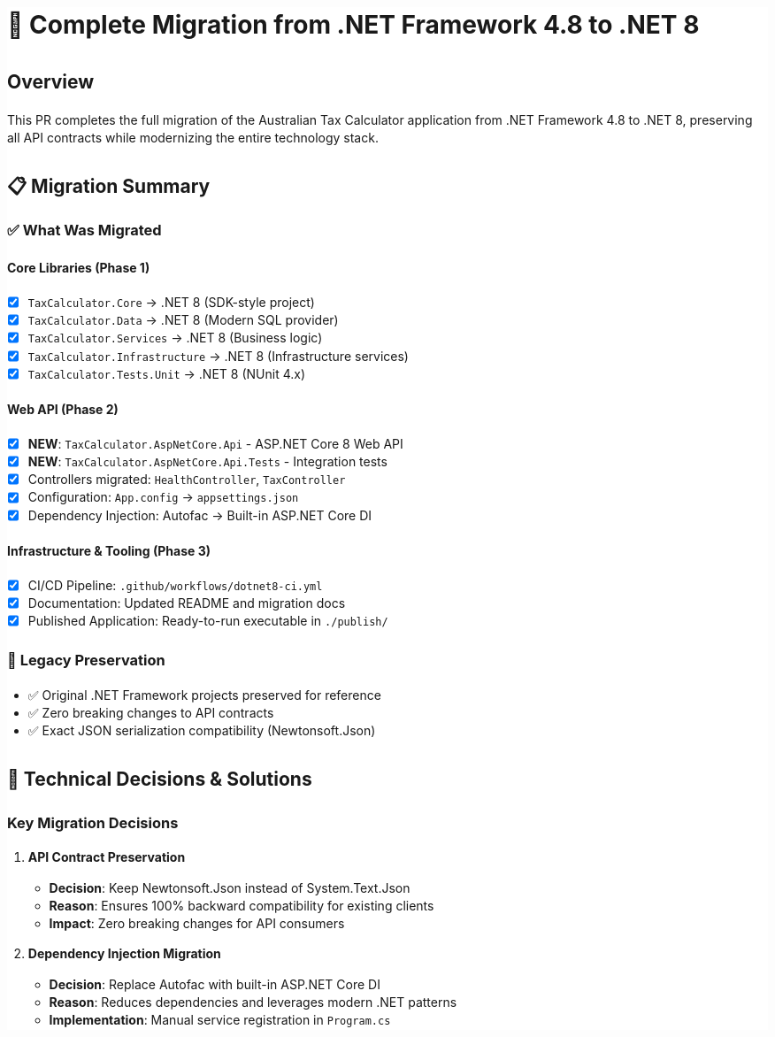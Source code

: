 # 🚀 Complete Migration from .NET Framework 4.8 to .NET 8

## Overview

This PR completes the full migration of the Australian Tax Calculator application from .NET Framework 4.8 to .NET 8, preserving all API contracts while modernizing the entire technology stack.

## 📋 Migration Summary

### ✅ **What Was Migrated**

#### **Core Libraries (Phase 1)**
- [x] `TaxCalculator.Core` → .NET 8 (SDK-style project)
- [x] `TaxCalculator.Data` → .NET 8 (Modern SQL provider)
- [x] `TaxCalculator.Services` → .NET 8 (Business logic)
- [x] `TaxCalculator.Infrastructure` → .NET 8 (Infrastructure services)
- [x] `TaxCalculator.Tests.Unit` → .NET 8 (NUnit 4.x)

#### **Web API (Phase 2)**
- [x] **NEW**: `TaxCalculator.AspNetCore.Api` - ASP.NET Core 8 Web API
- [x] **NEW**: `TaxCalculator.AspNetCore.Api.Tests` - Integration tests
- [x] Controllers migrated: `HealthController`, `TaxController`
- [x] Configuration: `App.config` → `appsettings.json`
- [x] Dependency Injection: Autofac → Built-in ASP.NET Core DI

#### **Infrastructure & Tooling (Phase 3)**
- [x] CI/CD Pipeline: `.github/workflows/dotnet8-ci.yml`
- [x] Documentation: Updated README and migration docs
- [x] Published Application: Ready-to-run executable in `./publish/`

### 🔄 **Legacy Preservation**
- ✅ Original .NET Framework projects preserved for reference
- ✅ Zero breaking changes to API contracts
- ✅ Exact JSON serialization compatibility (Newtonsoft.Json)

## 🔧 Technical Decisions & Solutions

### **Key Migration Decisions**

1. **API Contract Preservation**
   - **Decision**: Keep Newtonsoft.Json instead of System.Text.Json
   - **Reason**: Ensures 100% backward compatibility for existing clients
   - **Impact**: Zero breaking changes for API consumers

2. **Dependency Injection Migration**
   - **Decision**: Replace Autofac with built-in ASP.NET Core DI
   - **Reason**: Reduces dependencies and leverages modern .NET patterns
   - **Implementation**: Manual service registration in `Program.cs`
